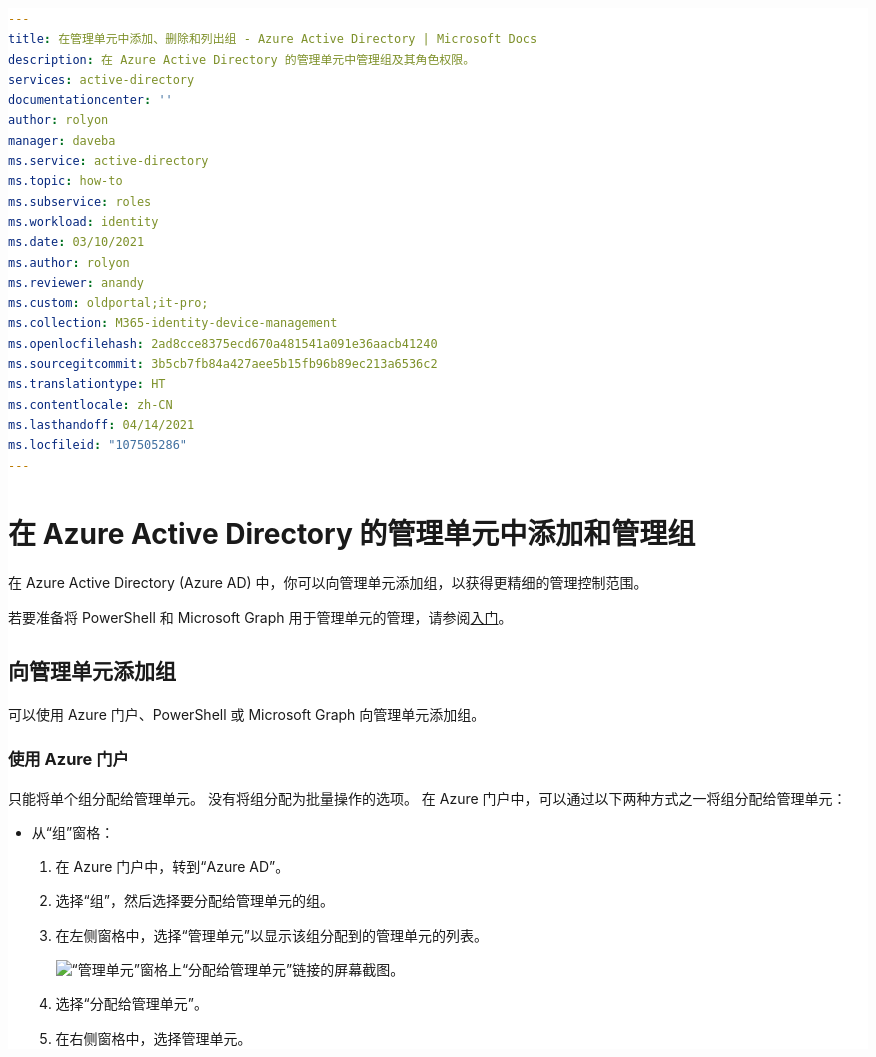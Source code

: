 ```yaml
---
title: 在管理单元中添加、删除和列出组 - Azure Active Directory | Microsoft Docs
description: 在 Azure Active Directory 的管理单元中管理组及其角色权限。
services: active-directory
documentationcenter: ''
author: rolyon
manager: daveba
ms.service: active-directory
ms.topic: how-to
ms.subservice: roles
ms.workload: identity
ms.date: 03/10/2021
ms.author: rolyon
ms.reviewer: anandy
ms.custom: oldportal;it-pro;
ms.collection: M365-identity-device-management
ms.openlocfilehash: 2ad8cce8375ecd670a481541a091e36aacb41240
ms.sourcegitcommit: 3b5cb7fb84a427aee5b15fb96b89ec213a6536c2
ms.translationtype: HT
ms.contentlocale: zh-CN
ms.lasthandoff: 04/14/2021
ms.locfileid: "107505286"
---
```

# <a name="add-and-manage-groups-in-an-administrative-unit-in-azure-active-directory"></a>在 Azure Active Directory 的管理单元中添加和管理组

在 Azure Active Directory (Azure AD) 中，你可以向管理单元添加组，以获得更精细的管理控制范围。

若要准备将 PowerShell 和 Microsoft Graph 用于管理单元的管理，请参阅[入门](admin-units-manage.md#get-started)。

## <a name="add-groups-to-an-administrative-unit"></a>向管理单元添加组

可以使用 Azure 门户、PowerShell 或 Microsoft Graph 向管理单元添加组。

### <a name="use-the-azure-portal"></a>使用 Azure 门户

只能将单个组分配给管理单元。 没有将组分配为批量操作的选项。 在 Azure 门户中，可以通过以下两种方式之一将组分配给管理单元：

* 从“组”窗格：

  1. 在 Azure 门户中，转到“Azure AD”。
  1. 选择“组”，然后选择要分配给管理单元的组。 
  1. 在左侧窗格中，选择“管理单元”以显示该组分配到的管理单元的列表。 

     ![“管理单元”窗格上“分配给管理单元”链接的屏幕截图。](./media/admin-units-add-manage-groups/assign-to-group-1.png)

  1. 选择“分配给管理单元”。
  1. 在右侧窗格中，选择管理单元。
